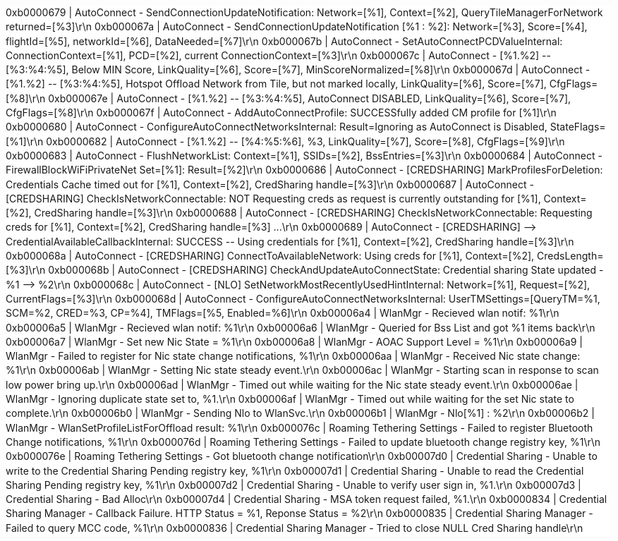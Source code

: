 0xb0000679 | AutoConnect - SendConnectionUpdateNotification: Network=[%1], Context=[%2], QueryTileManagerForNetwork returned=[%3]\r\n
0xb000067a | AutoConnect - SendConnectionUpdateNotification [%1 : %2]: Network=[%3], Score=[%4], flightId=[%5], networkId=[%6], DataNeeded=[%7]\r\n
0xb000067b | AutoConnect - SetAutoConnectPCDValueInternal: ConnectionContext=[%1], PCD=[%2], current ConnectionContext=[%3]\r\n
0xb000067c | AutoConnect -     [%1.%2] -- [%3:%4:%5], Below MIN Score, LinkQuality=[%6], Score=[%7], MinScoreNormalized=[%8]\r\n
0xb000067d | AutoConnect -     [%1.%2] -- [%3:%4:%5], Hotspot Offload Network from Tile, but not marked locally, LinkQuality=[%6], Score=[%7], CfgFlags=[%8]\r\n
0xb000067e | AutoConnect -     [%1.%2] -- [%3:%4:%5], AutoConnect DISABLED, LinkQuality=[%6], Score=[%7], CfgFlags=[%8]\r\n
0xb000067f | AutoConnect - AddAutoConnectProfile: SUCCESSfully added CM profile for [%1]\r\n
0xb0000680 | AutoConnect - ConfigureAutoConnectNetworksInternal: Result=Ignoring as AutoConnect is Disabled, StateFlags=[%1]\r\n
0xb0000682 | AutoConnect -     [%1.%2] -- [%4:%5:%6], %3, LinkQuality=[%7], Score=[%8], CfgFlags=[%9]\r\n
0xb0000683 | AutoConnect - FlushNetworkList: Context=[%1], SSIDs=[%2], BssEntries=[%3]\r\n
0xb0000684 | AutoConnect - FirewallBlockWiFiPrivateNet Set=[%1]: Result=[%2]\r\n
0xb0000686 | AutoConnect - [CREDSHARING] MarkProfilesForDeletion: Credentials Cache timed out for [%1], Context=[%2], CredSharing handle=[%3]\r\n
0xb0000687 | AutoConnect - [CREDSHARING] CheckIsNetworkConnectable: NOT Requesting creds as request is currently outstanding for [%1], Context=[%2], CredSharing handle=[%3]\r\n
0xb0000688 | AutoConnect - [CREDSHARING] CheckIsNetworkConnectable: Requesting creds for [%1], Context=[%2], CredSharing handle=[%3] ...\r\n
0xb0000689 | AutoConnect - [CREDSHARING] --> CredentialAvailableCallbackInternal: SUCCESS -- Using credentials for [%1], Context=[%2], CredSharing handle=[%3]\r\n
0xb000068a | AutoConnect - [CREDSHARING] ConnectToAvailableNetwork: Using creds for [%1], Context=[%2], CredsLength=[%3]\r\n
0xb000068b | AutoConnect - [CREDSHARING] CheckAndUpdateAutoConnectState: Credential sharing State updated - %1 --> %2\r\n
0xb000068c | AutoConnect - [NLO] SetNetworkMostRecentlyUsedHintInternal: Network=[%1], Request=[%2], CurrentFlags=[%3]\r\n
0xb000068d | AutoConnect - ConfigureAutoConnectNetworksInternal: UserTMSettings=[QueryTM=%1, SCM=%2, CRED=%3, CP=%4], TMFlags=[%5, Enabled=%6]\r\n
0xb00006a4 | WlanMgr - Recieved wlan notif: %1\r\n
0xb00006a5 | WlanMgr - Recieved wlan notif: %1\r\n
0xb00006a6 | WlanMgr - Queried for Bss List and got %1 items back\r\n
0xb00006a7 | WlanMgr - Set new Nic State = %1\r\n
0xb00006a8 | WlanMgr - AOAC Support Level = %1\r\n
0xb00006a9 | WlanMgr - Failed to register for Nic state change notifications, %1\r\n
0xb00006aa | WlanMgr - Received Nic state change: %1\r\n
0xb00006ab | WlanMgr - Setting Nic state steady event.\r\n
0xb00006ac | WlanMgr - Starting scan in response to scan low power bring up.\r\n
0xb00006ad | WlanMgr - Timed out while waiting for the Nic state steady event.\r\n
0xb00006ae | WlanMgr - Ignoring duplicate state set to, %1.\r\n
0xb00006af | WlanMgr - Timed out while waiting for the set Nic state to complete.\r\n
0xb00006b0 | WlanMgr - Sending Nlo to WlanSvc.\r\n
0xb00006b1 | WlanMgr -   Nlo[%1] : %2\r\n
0xb00006b2 | WlanMgr - WlanSetProfileListForOffload result: %1\r\n
0xb000076c | Roaming Tethering Settings - Failed to register Bluetooth Change notifications, %1\r\n
0xb000076d | Roaming Tethering Settings - Failed to update bluetooth change registry key, %1\r\n
0xb000076e | Roaming Tethering Settings - Got bluetooth change notification\r\n
0xb00007d0 | Credential Sharing - Unable to write to the Credential Sharing Pending registry key, %1\r\n
0xb00007d1 | Credential Sharing - Unable to read the Credential Sharing Pending registry key, %1\r\n
0xb00007d2 | Credential Sharing - Unable to verify user sign in, %1.\r\n
0xb00007d3 | Credential Sharing - Bad Alloc\r\n
0xb00007d4 | Credential Sharing - MSA token request failed, %1.\r\n
0xb0000834 | Credential Sharing Manager - Callback Failure. HTTP Status = %1, Reponse Status = %2\r\n
0xb0000835 | Credential Sharing Manager - Failed to query MCC code, %1\r\n
0xb0000836 | Credential Sharing Manager - Tried to close NULL Cred Sharing handle\r\n